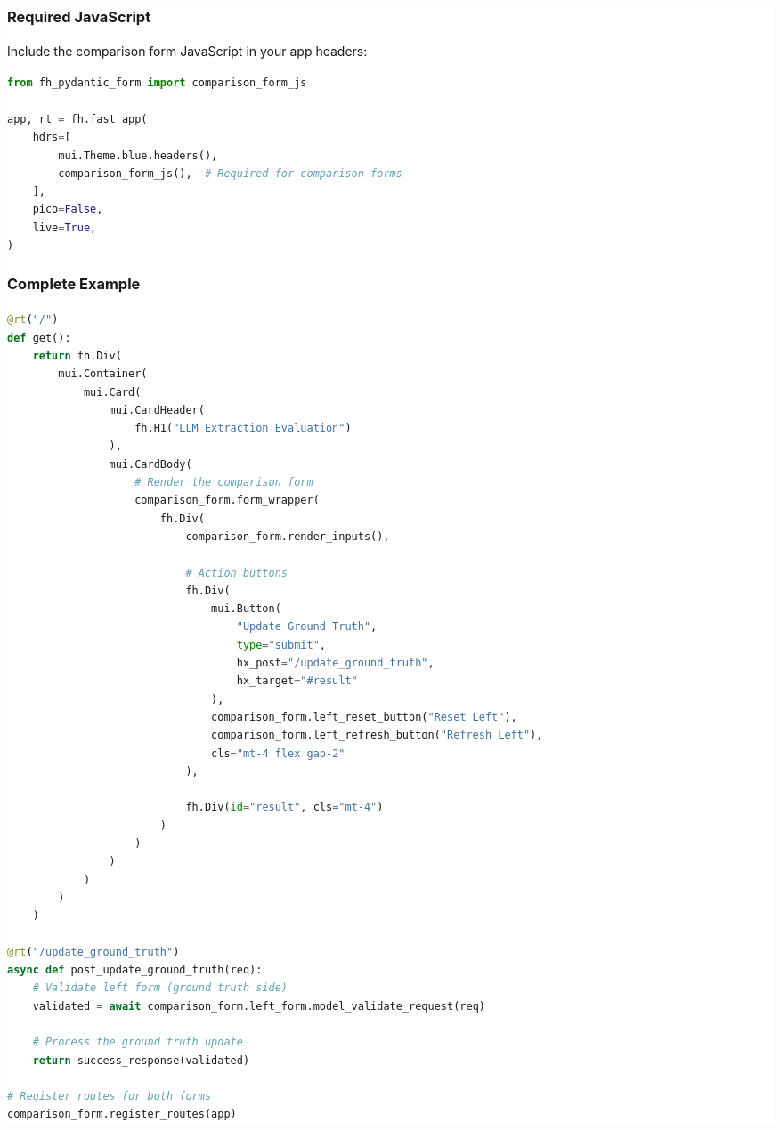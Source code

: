 ### Required JavaScript

Include the comparison form JavaScript in your app headers:

```python
from fh_pydantic_form import comparison_form_js

app, rt = fh.fast_app(
    hdrs=[
        mui.Theme.blue.headers(),
        comparison_form_js(),  # Required for comparison forms
    ],
    pico=False,
    live=True,
)
```

### Complete Example

```python
@rt("/")
def get():
    return fh.Div(
        mui.Container(
            mui.Card(
                mui.CardHeader(
                    fh.H1("LLM Extraction Evaluation")
                ),
                mui.CardBody(
                    # Render the comparison form
                    comparison_form.form_wrapper(
                        fh.Div(
                            comparison_form.render_inputs(),
                            
                            # Action buttons
                            fh.Div(
                                mui.Button(
                                    "Update Ground Truth",
                                    type="submit",
                                    hx_post="/update_ground_truth",
                                    hx_target="#result"
                                ),
                                comparison_form.left_reset_button("Reset Left"),
                                comparison_form.left_refresh_button("Refresh Left"),
                                cls="mt-4 flex gap-2"
                            ),
                            
                            fh.Div(id="result", cls="mt-4")
                        )
                    )
                )
            )
        )
    )

@rt("/update_ground_truth")
async def post_update_ground_truth(req):
    # Validate left form (ground truth side)
    validated = await comparison_form.left_form.model_validate_request(req)
    
    # Process the ground truth update
    return success_response(validated)

# Register routes for both forms
comparison_form.register_routes(app)
```
